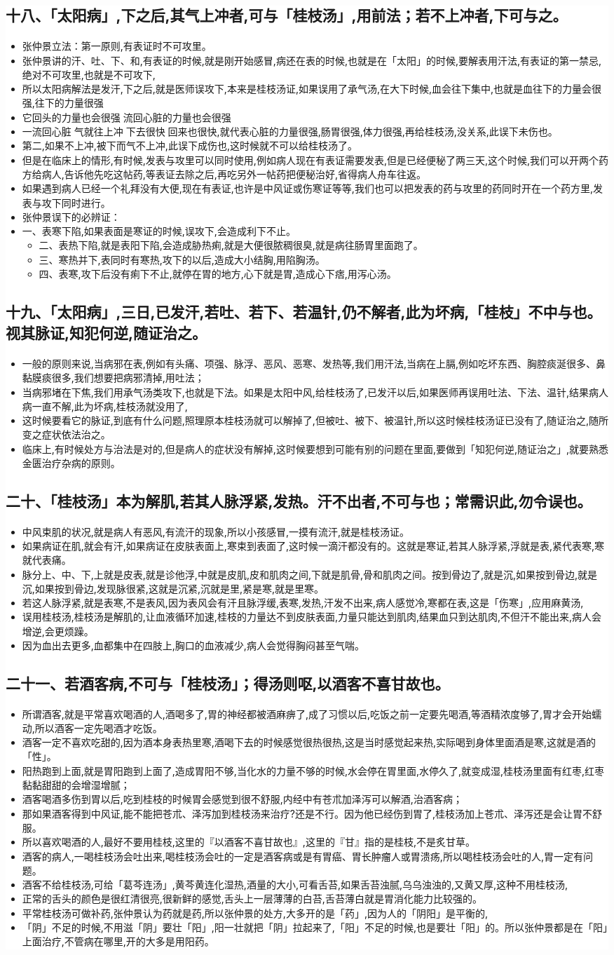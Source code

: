 ## 十八、「太阳病」,下之后,其气上冲者,可与「桂枝汤」,用前法；若不上冲者,下可与之。

- 张仲景立法：第一原则,有表证时不可攻里。
- 张仲景讲的汗、吐、下、和,有表证的时候,就是刚开始感冒,病还在表的时候,也就是在「太阳」的时候,要解表用汗法,有表证的第一禁忌,绝对不可攻里,也就是不可攻下,
- 所以太阳病解法是发汗,下之后,就是医师误攻下,本来是桂枝汤证,如果误用了承气汤,在大下时候,血会往下集中,也就是血往下的力量会很强,往下的力量很强 
- 它回头的力量也会很强 流回心脏的力量也会很强 
- 一流回心脏 气就往上冲 下去很快 回来也很快,就代表心脏的力量很强,肠胃很强,体力很强,再给桂枝汤,没关系,此误下未伤也。
- 第二,如果不上冲,被下而气不上冲,此误下成伤也,这时候就不可以给桂枝汤了。
- 但是在临床上的情形,有时候,发表与攻里可以同时使用,例如病人现在有表证需要发表,但是已经便秘了两三天,这个时候,我们可以开两个药方给病人,告诉他先吃这帖药,等表证去除之后,再吃另外一帖药把便秘治好,省得病人舟车往返。
- 如果遇到病人已经一个礼拜没有大便,现在有表证,也许是中风证或伤寒证等等,我们也可以把发表的药与攻里的药同时开在一个药方里,发表与攻下同时进行。
- 张仲景误下的必辨证：
- 一、表寒下陷,如果表面是寒证的时候,误攻下,会造成利下不止。
  - 二、表热下陷,就是表阳下陷,会造成胁热痢,就是大便很脓稠很臭,就是病往肠胃里面跑了。
  - 三、寒热并下,表同时有寒热,攻下的以后,造成大小结胸,用陷胸汤。
  - 四、表寒,攻下后没有痢下不止,就停在胃的地方,心下就是胃,造成心下痞,用泻心汤。


## 十九、「太阳病」,三日,已发汗,若吐、若下、若温针,仍不解者,此为坏病,「桂枝」不中与也。视其脉证,知犯何逆,随证治之。

- 一般的原则来说,当病邪在表,例如有头痛、项强、脉浮、恶风、恶寒、发热等,我们用汗法,当病在上膈,例如吃坏东西、胸腔痰涎很多、鼻黏膜痰很多,我们想要把病邪清掉,用吐法；
- 当病邪堵在下焦,我们用承气汤类攻下,也就是下法。如果是太阳中风,给桂枝汤了,已发汗以后,如果医师再误用吐法、下法、温针,结果病人病一直不解,此为坏病,桂枝汤就没用了,
- 这时候要看它的脉证,到底有什么问题,照理原本桂枝汤就可以解掉了,但被吐、被下、被温针,所以这时候桂枝汤证已没有了,随证治之,随所变之症状依法治之。
- 临床上,有时候处方与治法是对的,但是病人的症状没有解掉,这时候要想到可能有别的问题在里面,要做到「知犯何逆,随证治之」,就要熟悉金匮治疗杂病的原则。

## 二十、「桂枝汤」本为解肌,若其人脉浮紧,发热。汗不出者,不可与也；常需识此,勿令误也。

- 中风束肌的状况,就是病人有恶风,有流汗的现象,所以小孩感冒,一摸有流汗,就是桂枝汤证。
- 如果病证在肌,就会有汗,如果病证在皮肤表面上,寒束到表面了,这时候一滴汗都没有的。这就是寒证,若其人脉浮紧,浮就是表,紧代表寒,寒就代表痛。
- 脉分上、中、下,上就是皮表,就是诊他浮,中就是皮肌,皮和肌肉之间,下就是肌骨,骨和肌肉之间。按到骨边了,就是沉,如果按到骨边,就是沉,如果按到骨边,发现脉很紧,这就是沉紧,沉就是里,紧是寒,就是里寒。
- 若这人脉浮紧,就是表寒,不是表风,因为表风会有汗且脉浮缓,表寒,发热,汗发不出来,病人感觉冷,寒都在表,这是「伤寒」,应用麻黄汤,
- 误用桂枝汤,桂枝汤是解肌的,让血液循环加速,桂枝的力量达不到皮肤表面,力量只能达到肌肉,结果血只到达肌肉,不但汗不能出来,病人会增逆,会更烦躁。
- 因为血出去更多,血都集中在四肢上,胸口的血液减少,病人会觉得胸闷甚至气喘。

## 二十一、若酒客病,不可与「桂枝汤」；得汤则呕,以酒客不喜甘故也。

- 所谓酒客,就是平常喜欢喝酒的人,酒喝多了,胃的神经都被酒麻痹了,成了习惯以后,吃饭之前一定要先喝酒,等酒精浓度够了,胃才会开始蠕动,所以酒客一定先喝酒才吃饭。
- 酒客一定不喜欢吃甜的,因为酒本身表热里寒,酒喝下去的时候感觉很热很热,这是当时感觉起来热,实际喝到身体里面酒是寒,这就是酒的「性」。
- 阳热跑到上面,就是胃阳跑到上面了,造成胃阳不够,当化水的力量不够的时候,水会停在胃里面,水停久了,就变成湿,桂枝汤里面有红枣,红枣黏黏甜甜的会增湿增腻；
- 酒客喝酒多伤到胃以后,吃到桂枝的时候胃会感觉到很不舒服,内经中有苍朮加泽泻可以解酒,治酒客病；
- 那如果酒客得到中风证,能不能把苍朮、泽泻加到桂枝汤来治疗?还是不行。因为他已经伤到胃了,桂枝汤加上苍朮、泽泻还是会让胃不舒服。
- 所以喜欢喝酒的人,最好不要用桂枝,这里的『以酒客不喜甘故也』,这里的『甘』指的是桂枝,不是炙甘草。
- 酒客的病人,一喝桂枝汤会吐出来,喝桂枝汤会吐的一定是酒客病或是有胃癌、胃长肿瘤人或胃溃疡,所以喝桂枝汤会吐的人,胃一定有问题。
- 酒客不给桂枝汤,可给「葛芩连汤」,黄芩黄连化湿热,酒量的大小,可看舌苔,如果舌苔浊腻,乌乌浊浊的,又黄又厚,这种不用桂枝汤,
- 正常的舌头的颜色是很红清很亮,很新鲜的感觉,舌头上一层薄薄的白苔,舌苔薄白就是胃消化能力比较强的。
- 平常桂枝汤可做补药,张仲景认为药就是药,所以张仲景的处方,大多开的是「药」,因为人的「阴阳」是平衡的,
- 「阴」不足的时候,不用滋「阴」要壮「阳」,阳一壮就把「阴」拉起来了,「阳」不足的时候,也是要壮「阳」的。所以张仲景都是在「阳」上面治疗,不管病在哪里,开的大多是用阳药。

